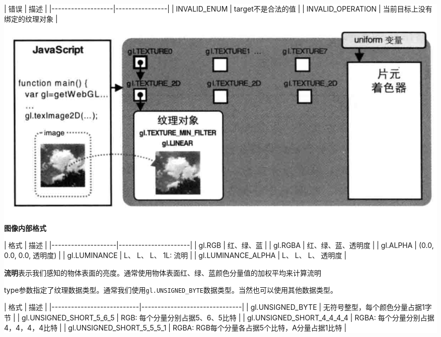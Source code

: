    | 错误                | 描述             |
       |-------------------|----------------|
   | INVALID_ENUM      | target不是合法的值   |
   | INVALID_OPERATION | 当前目标上没有绑定的纹理对象 |

   ![原理图](./images/texImage.png)

   **图像内部格式**

   | 格式                 | 描述                   |
       |--------------------|----------------------|
   | gl.RGB             | 红、绿、蓝                |
   | gl.RGBA            | 红、绿、蓝、透明度            | 
   | gl.ALPHA           | (0.0, 0.0, 0.0, 透明度) |
   | gl.LUMINANCE       | L、 L、 L、 1L: 流明      |
   | gl.LUMINANCE_ALPHA | L、 L、 L、 透明度         |

   **流明**表示我们感知的物体表面的亮度。通常使用物体表面红、绿、蓝颜色分量值的加权平均来计算流明

   type参数指定了纹理数据类型。通常我们使用`gl.UNSIGNED_BYTE`数据类型。当然也可以使用其他数据类型。

   | 格式                        | 描述                            |
       |---------------------------|-------------------------------|
   | gl.UNSIGNED_BYTE          | 无符号整型，每个颜色分量占据1字节             |
   | gl.UNSIGNED_SHORT_5_6_5   | RGB: 每个分量分别占据5、6、5比特          |
   | gl.UNSIGNED_SHORT_4_4_4_4 | RGBA: 每个分量分别占据4，4，4，4比特       |
   | gl.UNSIGNED_SHORT_5_5_5_1 | RGBA: RGB每个分量各占据5个比特，A分量占据1比特 |
